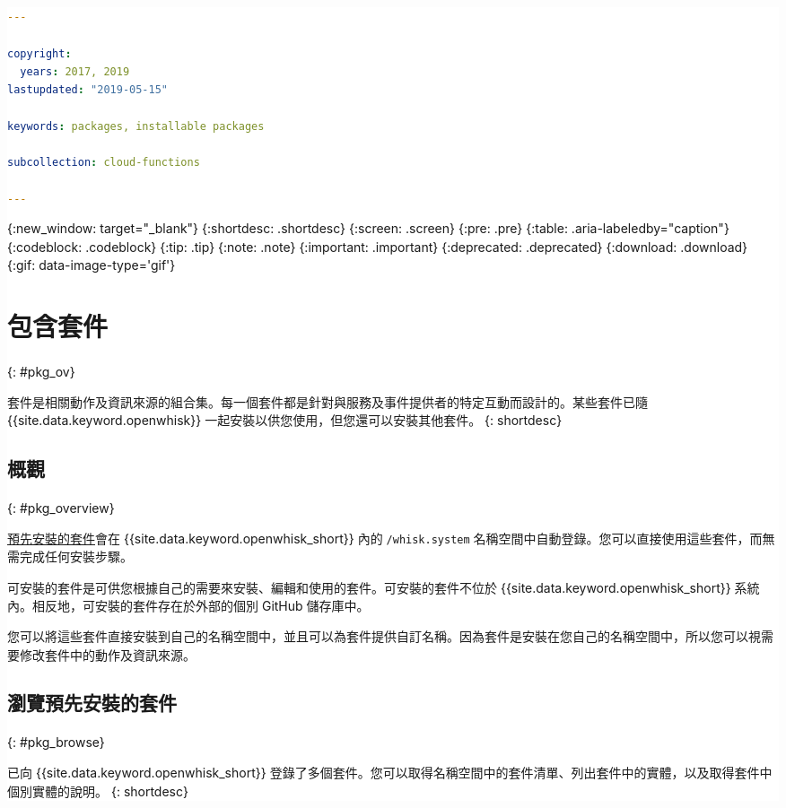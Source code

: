 ```yaml
---

copyright:
  years: 2017, 2019
lastupdated: "2019-05-15"

keywords: packages, installable packages

subcollection: cloud-functions

---
```


{:new_window: target="_blank"}
{:shortdesc: .shortdesc}
{:screen: .screen}
{:pre: .pre}
{:table: .aria-labeledby="caption"}
{:codeblock: .codeblock}
{:tip: .tip}
{:note: .note}
{:important: .important}
{:deprecated: .deprecated}
{:download: .download}
{:gif: data-image-type='gif'}

# 包含套件
{: #pkg_ov}

套件是相關動作及資訊來源的組合集。每一個套件都是針對與服務及事件提供者的特定互動而設計的。某些套件已隨 {{site.data.keyword.openwhisk}} 一起安裝以供您使用，但您還可以安裝其他套件。
{: shortdesc}

## 概觀
{: #pkg_overview}

[預先安裝的套件](/docs/openwhisk?topic=cloud-functions-pkg_ov#pkg_browse)會在 {{site.data.keyword.openwhisk_short}} 內的 `/whisk.system` 名稱空間中自動登錄。您可以直接使用這些套件，而無需完成任何安裝步驟。

可安裝的套件是可供您根據自己的需要來安裝、編輯和使用的套件。可安裝的套件不位於 {{site.data.keyword.openwhisk_short}} 系統內。相反地，可安裝的套件存在於外部的個別 GitHub 儲存庫中。

您可以將這些套件直接安裝到自己的名稱空間中，並且可以為套件提供自訂名稱。因為套件是安裝在您自己的名稱空間中，所以您可以視需要修改套件中的動作及資訊來源。



## 瀏覽預先安裝的套件
{: #pkg_browse}

已向 {{site.data.keyword.openwhisk_short}} 登錄了多個套件。您可以取得名稱空間中的套件清單、列出套件中的實體，以及取得套件中個別實體的說明。
{: shortdesc}
